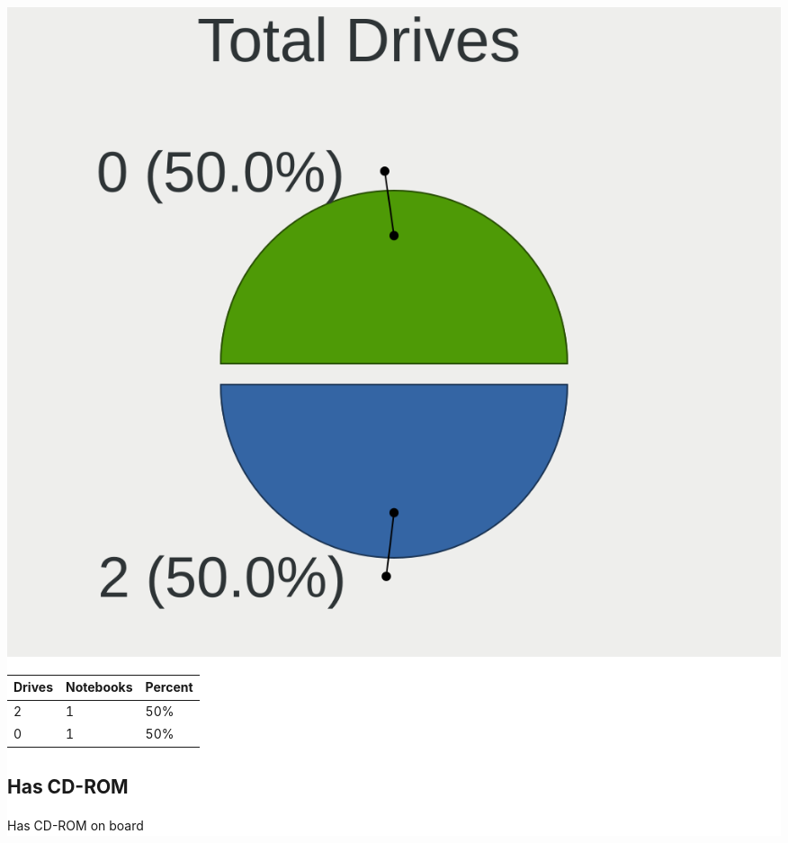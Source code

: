 ![Total Drives](./images/pie_chart_bsd/node_total_drives.svg)


| Drives | Notebooks | Percent |
|--------|-----------|---------|
| 2      | 1         | 50%     |
| 0      | 1         | 50%     |

Has CD-ROM
----------

Has CD-ROM on board
